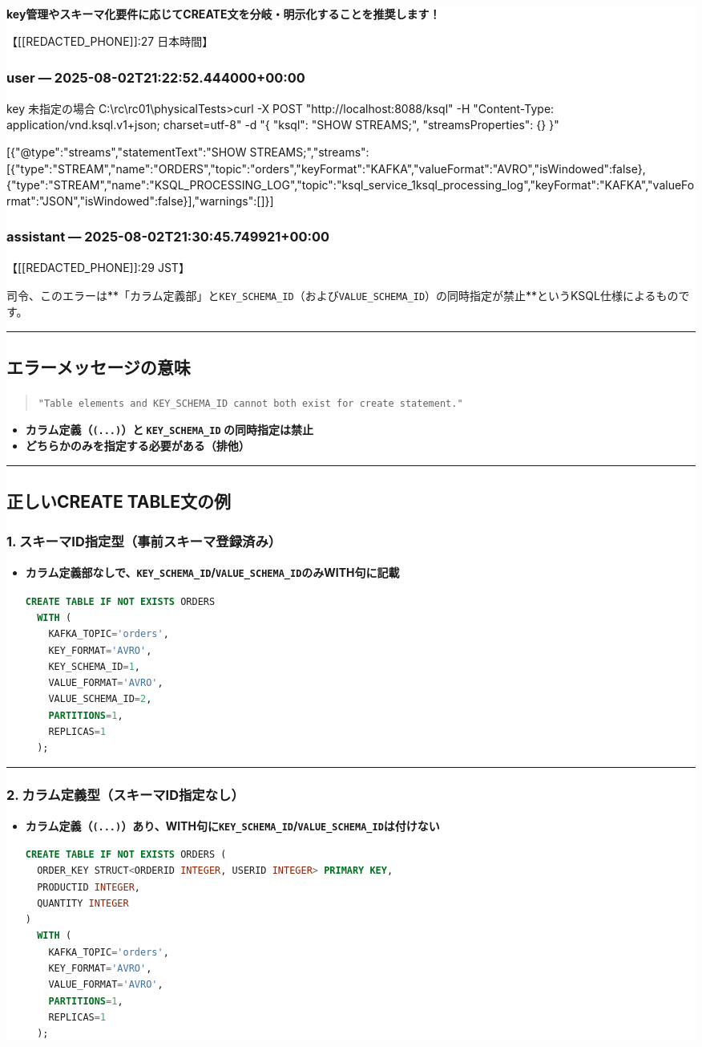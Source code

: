 **key管理やスキーマ化要件に応じてCREATE文を分岐・明示化することを推奨します！**

【[[REDACTED_PHONE]]:27 日本時間】
### user — 2025-08-02T21:22:52.444000+00:00

key 未指定の場合
C:\rc\rc01\physicalTests>curl -X POST "http://localhost:8088/ksql"   -H "Content-Type: application/vnd.ksql.v1+json; charset=utf-8"   -d "{ \"ksql\": \"SHOW STREAMS;\", \"streamsProperties\": {} }"

[{"@type":"streams","statementText":"SHOW STREAMS;","streams":[{"type":"STREAM","name":"ORDERS","topic":"orders","keyFormat":"KAFKA","valueFormat":"AVRO","isWindowed":false},{"type":"STREAM","name":"KSQL_PROCESSING_LOG","topic":"ksql_service_1ksql_processing_log","keyFormat":"KAFKA","valueFormat":"JSON","isWindowed":false}],"warnings":[]}]
### assistant — 2025-08-02T21:30:45.749921+00:00

【[[REDACTED_PHONE]]:29 JST】

司令、このエラーは**「カラム定義部」と`KEY_SCHEMA_ID`（および`VALUE_SCHEMA_ID`）の同時指定が禁止**というKSQL仕様によるものです。

---

## **エラーメッセージの意味**

> `"Table elements and KEY_SCHEMA_ID cannot both exist for create statement."`

- **カラム定義（`(...)`）と `KEY_SCHEMA_ID` の同時指定は禁止**
- **どちらかのみを指定する必要がある（排他）**

---

## **正しいCREATE TABLE文の例**
### **1. スキーマID指定型（事前スキーマ登録済み）**

- **カラム定義部なしで、`KEY_SCHEMA_ID`/`VALUE_SCHEMA_ID`のみWITH句に記載**
    ```sql
    CREATE TABLE IF NOT EXISTS ORDERS
      WITH (
        KAFKA_TOPIC='orders',
        KEY_FORMAT='AVRO',
        KEY_SCHEMA_ID=1,
        VALUE_FORMAT='AVRO',
        VALUE_SCHEMA_ID=2,
        PARTITIONS=1,
        REPLICAS=1
      );
    ```

---
### **2. カラム定義型（スキーマID指定なし）**

- **カラム定義（`(...)`）あり、WITH句に`KEY_SCHEMA_ID`/`VALUE_SCHEMA_ID`は付けない**
    ```sql
    CREATE TABLE IF NOT EXISTS ORDERS (
      ORDER_KEY STRUCT<ORDERID INTEGER, USERID INTEGER> PRIMARY KEY,
      PRODUCTID INTEGER,
      QUANTITY INTEGER
    )
      WITH (
        KAFKA_TOPIC='orders',
        KEY_FORMAT='AVRO',
        VALUE_FORMAT='AVRO',
        PARTITIONS=1,
        REPLICAS=1
      );